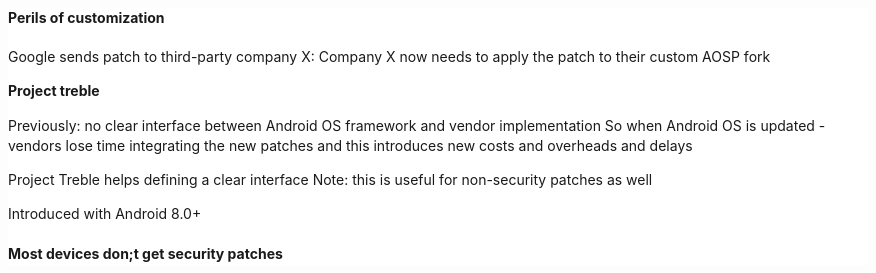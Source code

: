 #### Perils of customization

Google sends patch to third-party company X: Company X now needs to apply the patch to their custom AOSP fork

**Project treble**

Previously: no clear interface between Android OS framework and vendor implementation
So when Android OS is updated - vendors lose time integrating the new patches and this introduces new costs and overheads and delays

Project Treble helps defining a clear interface
Note: this is useful for non-security patches as well

Introduced with Android 8.0+

#### Most devices don;t get security patches

